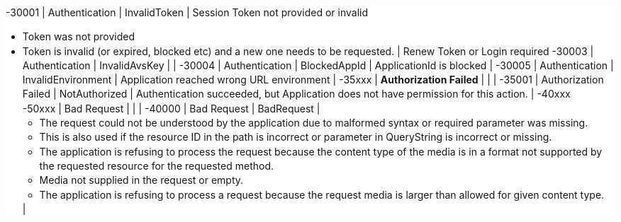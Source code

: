 -30001            | Authentication             | InvalidToken                                  | Session Token not provided or invalid<br/><ul><li>Token was not provided</li><li>Token is invalid (or expired, blocked etc) and a new one needs to be requested.                                                                                                                                                                                                                                                                                                                                                                                                                                                                       | Renew Token or Login required
-30003            | Authentication             | InvalidAvsKey                                 |                                                                                                                                                                                                                                                                                                                                                                                                                                                                                                                                                                                                                                        |
-30004            | Authentication             | BlockedAppId                                  | ApplicationId is blocked                                                                                                                                                                                                                                                                                                                                                                                                                                                                                                                                                                                                               |
-30005            | Authentication             | InvalidEnvironment                            | Application reached wrong URL environment                                                                                                                                                                                                                                                                                                                                                                                                                                                                                                                                                                                              |
-35xxx            | **Authorization Failed**   |                                               |                                                                                                                                                                                                                                                                                                                                                                                                                                                                                                                                                                                                                                        |
-35001            | Authorization Failed       | NotAuthorized                                 | Authentication succeeded, but Application does not have permission for this action.                                                                                                                                                                                                                                                                                                                                                                                                                                                                                                                                                    |
-40xxx<br/>-50xxx | Bad Request                |                                               |                                                                                                                                                                                                                                                                                                                                                                                                                                                                                                                                                                                                                                        |
-40000            | Bad Request                | BadRequest                                    | <ul><li>The request could not be understood by the application due to malformed syntax or required parameter was missing.</li><li>This is also used if the resource ID in the path is incorrect or parameter in QueryString is incorrect or missing.</li><li>The application is refusing to process the request because the content type of the media is in a format not supported by the requested resource for the requested method.</li><li>Media not supplied in the request or empty.</li><li>The application is refusing to process a request because the request media is larger than allowed for given content type.</li></ul> |
